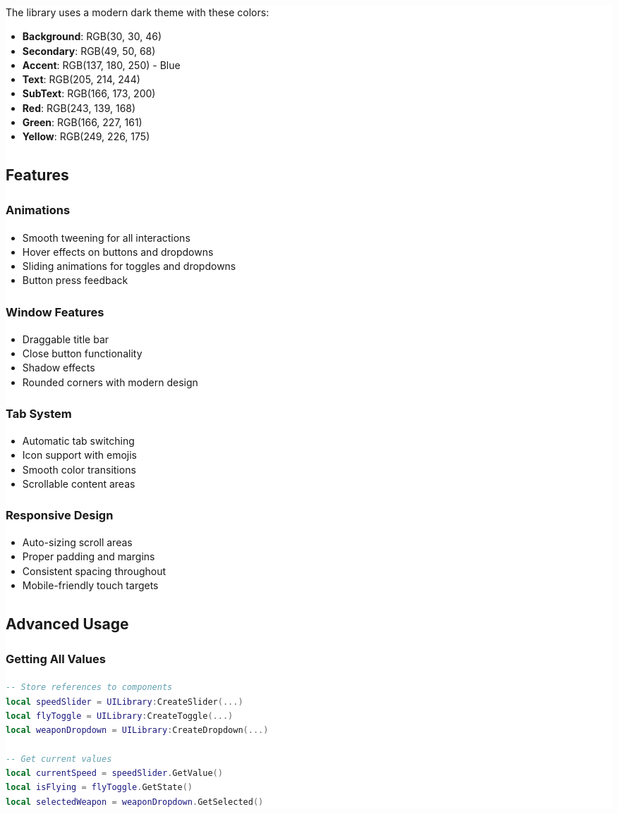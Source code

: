 The library uses a modern dark theme with these colors:
- **Background**: RGB(30, 30, 46)
- **Secondary**: RGB(49, 50, 68)
- **Accent**: RGB(137, 180, 250) - Blue
- **Text**: RGB(205, 214, 244)
- **SubText**: RGB(166, 173, 200)
- **Red**: RGB(243, 139, 168)
- **Green**: RGB(166, 227, 161)
- **Yellow**: RGB(249, 226, 175)

## Features

### Animations
- Smooth tweening for all interactions
- Hover effects on buttons and dropdowns
- Sliding animations for toggles and dropdowns
- Button press feedback

### Window Features
- Draggable title bar
- Close button functionality
- Shadow effects
- Rounded corners with modern design

### Tab System
- Automatic tab switching
- Icon support with emojis
- Smooth color transitions
- Scrollable content areas

### Responsive Design
- Auto-sizing scroll areas
- Proper padding and margins
- Consistent spacing throughout
- Mobile-friendly touch targets

## Advanced Usage

### Getting All Values
```lua
-- Store references to components
local speedSlider = UILibrary:CreateSlider(...)
local flyToggle = UILibrary:CreateToggle(...)
local weaponDropdown = UILibrary:CreateDropdown(...)

-- Get current values
local currentSpeed = speedSlider.GetValue()
local isFlying = flyToggle.GetState()
local selectedWeapon = weaponDropdown.GetSelected()
```
